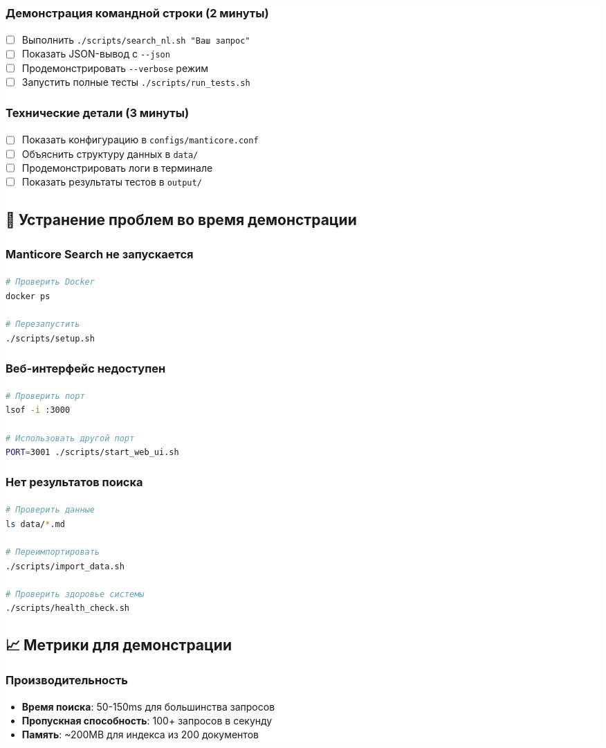 ### Демонстрация командной строки (2 минуты)
- [ ] Выполнить `./scripts/search_nl.sh "Ваш запрос"`
- [ ] Показать JSON-вывод с `--json`
- [ ] Продемонстрировать `--verbose` режим
- [ ] Запустить полные тесты `./scripts/run_tests.sh`

### Технические детали (3 минуты)
- [ ] Показать конфигурацию в `configs/manticore.conf`
- [ ] Объяснить структуру данных в `data/`
- [ ] Продемонстрировать логи в терминале
- [ ] Показать результаты тестов в `output/`

## 🔧 Устранение проблем во время демонстрации

### Manticore Search не запускается
```bash
# Проверить Docker
docker ps

# Перезапустить
./scripts/setup.sh
```

### Веб-интерфейс недоступен
```bash
# Проверить порт
lsof -i :3000

# Использовать другой порт
PORT=3001 ./scripts/start_web_ui.sh
```

### Нет результатов поиска
```bash
# Проверить данные
ls data/*.md

# Переимпортировать
./scripts/import_data.sh

# Проверить здоровье системы
./scripts/health_check.sh
```

## 📈 Метрики для демонстрации

### Производительность
- **Время поиска**: 50-150ms для большинства запросов
- **Пропускная способность**: 100+ запросов в секунду
- **Память**: ~200MB для индекса из 200 документов
